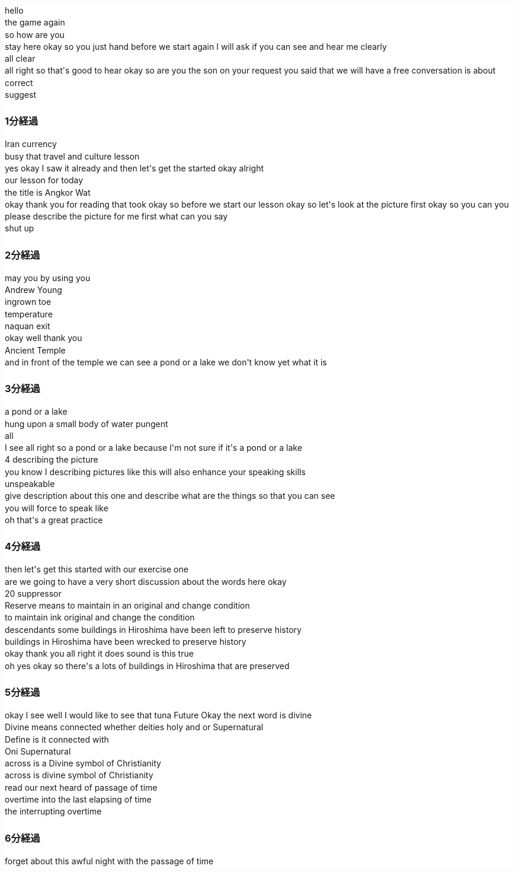 hello  
the game again  
so how are you  
stay here okay so you just hand before we start again I will ask if you can see and hear me clearly  
all clear  
all right so that's good to hear okay so are you the son on your request you said that we will have a free conversation is about correct  
suggest  
### 1分経過  
Iran currency  
busy that travel and culture lesson  
yes okay I saw it already and then let's get the started okay alright  
our lesson for today  
the title is Angkor Wat  
okay thank you for reading that took okay so before we start our lesson okay so let's look at the picture first okay so you can you please describe the picture for me first what can you say  
shut up  
### 2分経過  
may you by using you  
Andrew Young  
ingrown toe  
temperature  
naquan exit  
okay well thank you  
Ancient Temple  
and in front of the temple we can see a pond or a lake we don't know yet what it is  
### 3分経過  
a pond or a lake  
hung upon a small body of water pungent  
all  
I see all right so a pond or a lake because I'm not sure if it's a pond or a lake  
4 describing the picture  
you know I describing pictures like this will also enhance your speaking skills  
unspeakable  
give description about this one and describe what are the things so that you can see  
you will force to speak like  
oh that's a great practice  
### 4分経過  
then let's get this started with our exercise one  
are we going to have a very short discussion about the words here okay  
20 suppressor  
Reserve means to maintain in an original and change condition  
to maintain ink original and change the condition  
descendants some buildings in Hiroshima have been left to preserve history  
buildings in Hiroshima have been wrecked to preserve history  
okay thank you all right it does sound is this true  
oh yes okay so there's a lots of buildings in Hiroshima that are preserved  
### 5分経過  
okay I see well I would like to see that tuna Future Okay the next word is divine  
Divine means connected whether deities holy and or Supernatural  
Define is it connected with  
Oni Supernatural  
across is a Divine symbol of Christianity  
across is divine symbol of Christianity  
read our next heard of passage of time  
overtime into the last elapsing of time  
the interrupting overtime  
### 6分経過  
forget about this awful night with the passage of time  